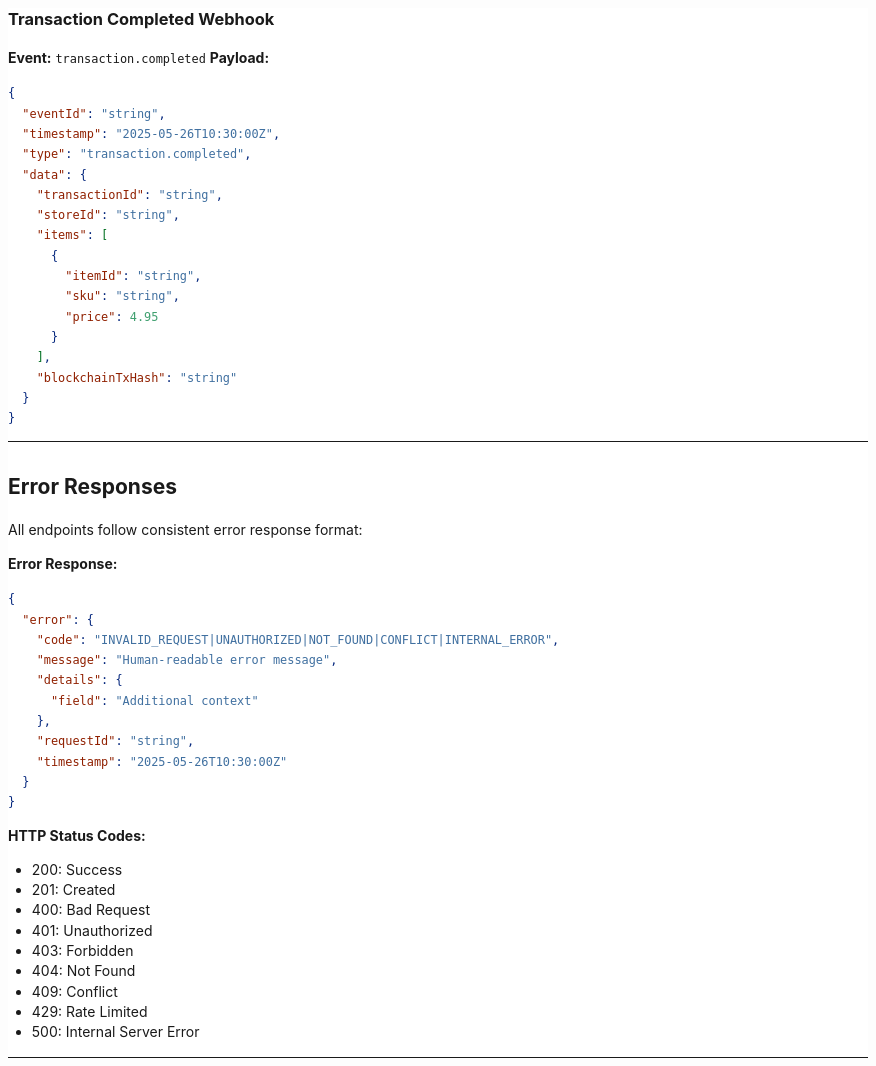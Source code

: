 ### Transaction Completed Webhook
**Event:** `transaction.completed`
**Payload:**
```json
{
  "eventId": "string",
  "timestamp": "2025-05-26T10:30:00Z",
  "type": "transaction.completed",
  "data": {
    "transactionId": "string",
    "storeId": "string",
    "items": [
      {
        "itemId": "string",
        "sku": "string",
        "price": 4.95
      }
    ],
    "blockchainTxHash": "string"
  }
}
```

---

## Error Responses

All endpoints follow consistent error response format:

**Error Response:**
```json
{
  "error": {
    "code": "INVALID_REQUEST|UNAUTHORIZED|NOT_FOUND|CONFLICT|INTERNAL_ERROR",
    "message": "Human-readable error message",
    "details": {
      "field": "Additional context"
    },
    "requestId": "string",
    "timestamp": "2025-05-26T10:30:00Z"
  }
}
```

**HTTP Status Codes:**
- 200: Success
- 201: Created
- 400: Bad Request
- 401: Unauthorized
- 403: Forbidden
- 404: Not Found
- 409: Conflict
- 429: Rate Limited
- 500: Internal Server Error

---